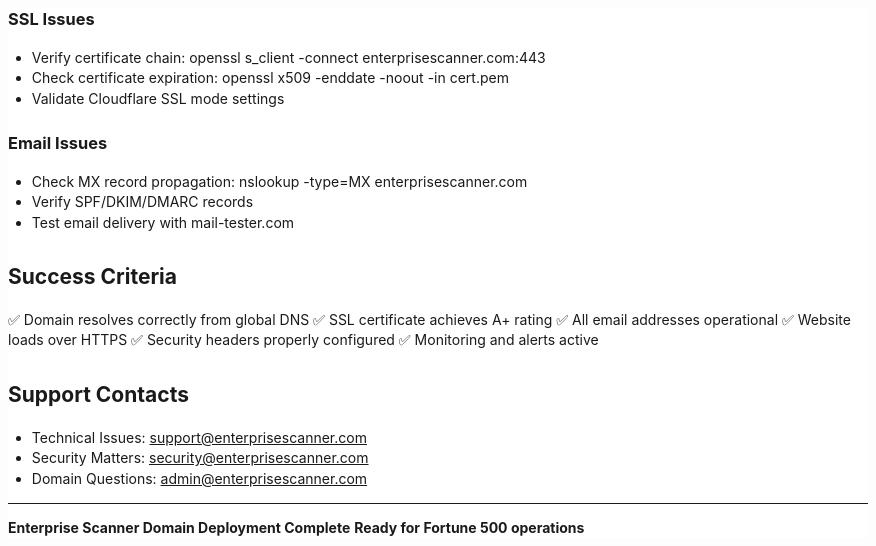 ### SSL Issues
- Verify certificate chain: openssl s_client -connect enterprisescanner.com:443
- Check certificate expiration: openssl x509 -enddate -noout -in cert.pem
- Validate Cloudflare SSL mode settings

### Email Issues
- Check MX record propagation: nslookup -type=MX enterprisescanner.com
- Verify SPF/DKIM/DMARC records
- Test email delivery with mail-tester.com

## Success Criteria
✅ Domain resolves correctly from global DNS
✅ SSL certificate achieves A+ rating
✅ All email addresses operational
✅ Website loads over HTTPS
✅ Security headers properly configured
✅ Monitoring and alerts active

## Support Contacts
- Technical Issues: support@enterprisescanner.com
- Security Matters: security@enterprisescanner.com
- Domain Questions: admin@enterprisescanner.com

---

**Enterprise Scanner Domain Deployment Complete**
**Ready for Fortune 500 operations**
